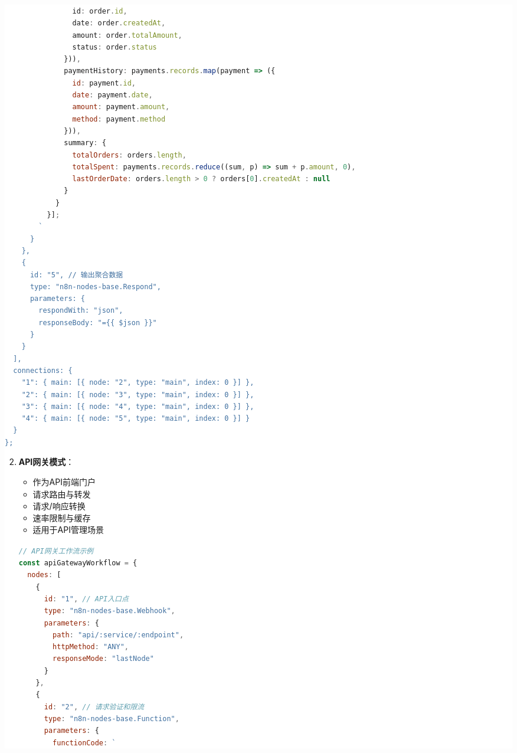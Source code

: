    ```javascript
                   id: order.id,
                   date: order.createdAt,
                   amount: order.totalAmount,
                   status: order.status
                 })),
                 paymentHistory: payments.records.map(payment => ({
                   id: payment.id,
                   date: payment.date,
                   amount: payment.amount,
                   method: payment.method
                 })),
                 summary: {
                   totalOrders: orders.length,
                   totalSpent: payments.records.reduce((sum, p) => sum + p.amount, 0),
                   lastOrderDate: orders.length > 0 ? orders[0].createdAt : null
                 }
               }
             }];
           `
         }
       },
       {
         id: "5", // 输出聚合数据
         type: "n8n-nodes-base.Respond",
         parameters: {
           respondWith: "json",
           responseBody: "={{ $json }}"
         }
       }
     ],
     connections: {
       "1": { main: [{ node: "2", type: "main", index: 0 }] },
       "2": { main: [{ node: "3", type: "main", index: 0 }] },
       "3": { main: [{ node: "4", type: "main", index: 0 }] },
       "4": { main: [{ node: "5", type: "main", index: 0 }] }
     }
   };
   ```

2. **API网关模式**：
   - 作为API前端门户
   - 请求路由与转发
   - 请求/响应转换
   - 速率限制与缓存
   - 适用于API管理场景

   ```javascript
   // API网关工作流示例
   const apiGatewayWorkflow = {
     nodes: [
       {
         id: "1", // API入口点
         type: "n8n-nodes-base.Webhook",
         parameters: {
           path: "api/:service/:endpoint",
           httpMethod: "ANY",
           responseMode: "lastNode"
         }
       },
       {
         id: "2", // 请求验证和限流
         type: "n8n-nodes-base.Function",
         parameters: {
           functionCode: `
   ```